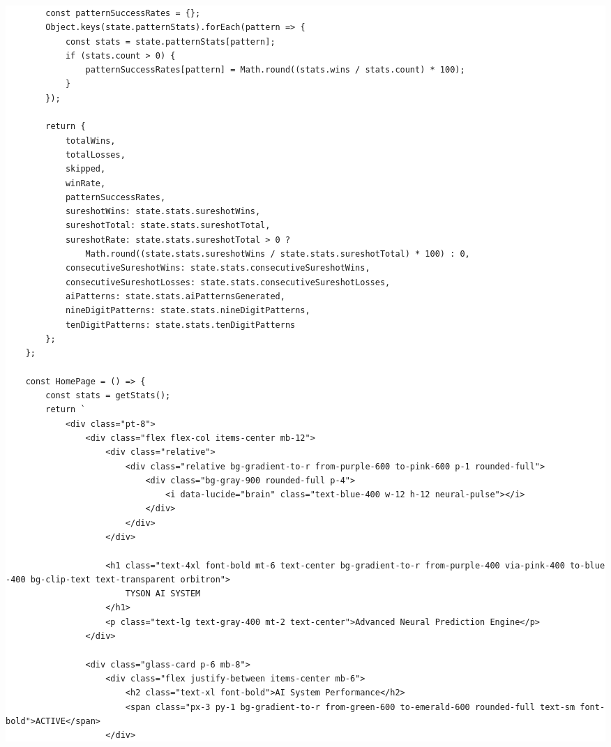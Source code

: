             const patternSuccessRates = {};
            Object.keys(state.patternStats).forEach(pattern => {
                const stats = state.patternStats[pattern];
                if (stats.count > 0) {
                    patternSuccessRates[pattern] = Math.round((stats.wins / stats.count) * 100);
                }
            });
            
            return { 
                totalWins, 
                totalLosses, 
                skipped, 
                winRate, 
                patternSuccessRates,
                sureshotWins: state.stats.sureshotWins,
                sureshotTotal: state.stats.sureshotTotal,
                sureshotRate: state.stats.sureshotTotal > 0 ? 
                    Math.round((state.stats.sureshotWins / state.stats.sureshotTotal) * 100) : 0,
                consecutiveSureshotWins: state.stats.consecutiveSureshotWins,
                consecutiveSureshotLosses: state.stats.consecutiveSureshotLosses,
                aiPatterns: state.stats.aiPatternsGenerated,
                nineDigitPatterns: state.stats.nineDigitPatterns,
                tenDigitPatterns: state.stats.tenDigitPatterns
            };
        };

        const HomePage = () => {
            const stats = getStats();
            return `
                <div class="pt-8">
                    <div class="flex flex-col items-center mb-12">
                        <div class="relative">
                            <div class="relative bg-gradient-to-r from-purple-600 to-pink-600 p-1 rounded-full">
                                <div class="bg-gray-900 rounded-full p-4">
                                    <i data-lucide="brain" class="text-blue-400 w-12 h-12 neural-pulse"></i>
                                </div>
                            </div>
                        </div>
                        
                        <h1 class="text-4xl font-bold mt-6 text-center bg-gradient-to-r from-purple-400 via-pink-400 to-blue-400 bg-clip-text text-transparent orbitron">
                            TYSON AI SYSTEM
                        </h1>
                        <p class="text-lg text-gray-400 mt-2 text-center">Advanced Neural Prediction Engine</p>
                    </div>
                    
                    <div class="glass-card p-6 mb-8">
                        <div class="flex justify-between items-center mb-6">
                            <h2 class="text-xl font-bold">AI System Performance</h2>
                            <span class="px-3 py-1 bg-gradient-to-r from-green-600 to-emerald-600 rounded-full text-sm font-bold">ACTIVE</span>
                        </div>
                        